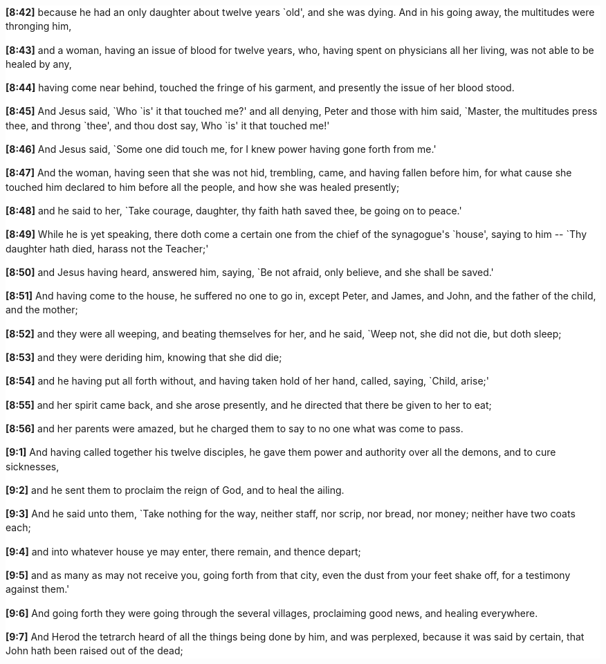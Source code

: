 **[8:42]** because he had an only daughter about twelve years \`old', and she was dying. And in his going away, the multitudes were thronging him,

**[8:43]** and a woman, having an issue of blood for twelve years, who, having spent on physicians all her living, was not able to be healed by any,

**[8:44]** having come near behind, touched the fringe of his garment, and presently the issue of her blood stood.

**[8:45]** And Jesus said, \`Who \`is' it that touched me?' and all denying, Peter and those with him said, \`Master, the multitudes press thee, and throng \`thee', and thou dost say, Who \`is' it that touched me!'

**[8:46]** And Jesus said, \`Some one did touch me, for I knew power having gone forth from me.'

**[8:47]** And the woman, having seen that she was not hid, trembling, came, and having fallen before him, for what cause she touched him declared to him before all the people, and how she was healed presently;

**[8:48]** and he said to her, \`Take courage, daughter, thy faith hath saved thee, be going on to peace.'

**[8:49]** While he is yet speaking, there doth come a certain one from the chief of the synagogue's \`house', saying to him -- \`Thy daughter hath died, harass not the Teacher;'

**[8:50]** and Jesus having heard, answered him, saying, \`Be not afraid, only believe, and she shall be saved.'

**[8:51]** And having come to the house, he suffered no one to go in, except Peter, and James, and John, and the father of the child, and the mother;

**[8:52]** and they were all weeping, and beating themselves for her, and he said, \`Weep not, she did not die, but doth sleep;

**[8:53]** and they were deriding him, knowing that she did die;

**[8:54]** and he having put all forth without, and having taken hold of her hand, called, saying, \`Child, arise;'

**[8:55]** and her spirit came back, and she arose presently, and he directed that there be given to her to eat;

**[8:56]** and her parents were amazed, but he charged them to say to no one what was come to pass.

**[9:1]** And having called together his twelve disciples, he gave them power and authority over all the demons, and to cure sicknesses,

**[9:2]** and he sent them to proclaim the reign of God, and to heal the ailing.

**[9:3]** And he said unto them, \`Take nothing for the way, neither staff, nor scrip, nor bread, nor money; neither have two coats each;

**[9:4]** and into whatever house ye may enter, there remain, and thence depart;

**[9:5]** and as many as may not receive you, going forth from that city, even the dust from your feet shake off, for a testimony against them.'

**[9:6]** And going forth they were going through the several villages, proclaiming good news, and healing everywhere.

**[9:7]** And Herod the tetrarch heard of all the things being done by him, and was perplexed, because it was said by certain, that John hath been raised out of the dead;
